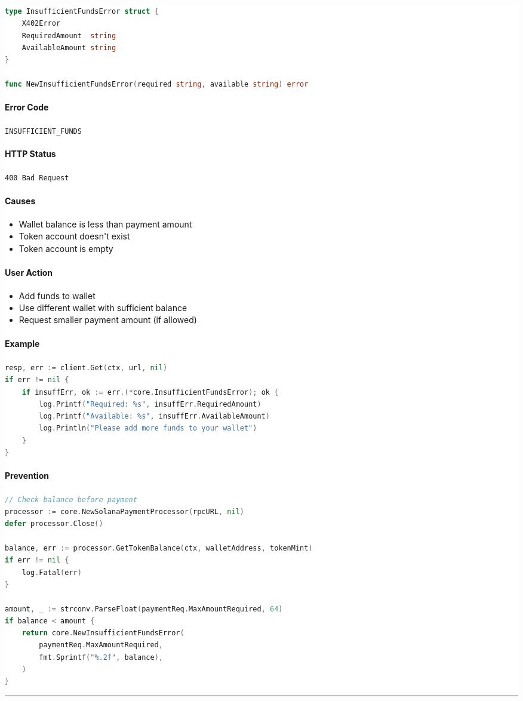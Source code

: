 ```go
type InsufficientFundsError struct {
    X402Error
    RequiredAmount  string
    AvailableAmount string
}

func NewInsufficientFundsError(required string, available string) error
```

#### Error Code

```
INSUFFICIENT_FUNDS
```

#### HTTP Status

```
400 Bad Request
```

#### Causes

- Wallet balance is less than payment amount
- Token account doesn't exist
- Token account is empty

#### User Action

- Add funds to wallet
- Use different wallet with sufficient balance
- Request smaller payment amount (if allowed)

#### Example

```go
resp, err := client.Get(ctx, url, nil)
if err != nil {
    if insuffErr, ok := err.(*core.InsufficientFundsError); ok {
        log.Printf("Required: %s", insuffErr.RequiredAmount)
        log.Printf("Available: %s", insuffErr.AvailableAmount)
        log.Println("Please add more funds to your wallet")
    }
}
```

#### Prevention

```go
// Check balance before payment
processor := core.NewSolanaPaymentProcessor(rpcURL, nil)
defer processor.Close()

balance, err := processor.GetTokenBalance(ctx, walletAddress, tokenMint)
if err != nil {
    log.Fatal(err)
}

amount, _ := strconv.ParseFloat(paymentReq.MaxAmountRequired, 64)
if balance < amount {
    return core.NewInsufficientFundsError(
        paymentReq.MaxAmountRequired,
        fmt.Sprintf("%.2f", balance),
    )
}
```

---
